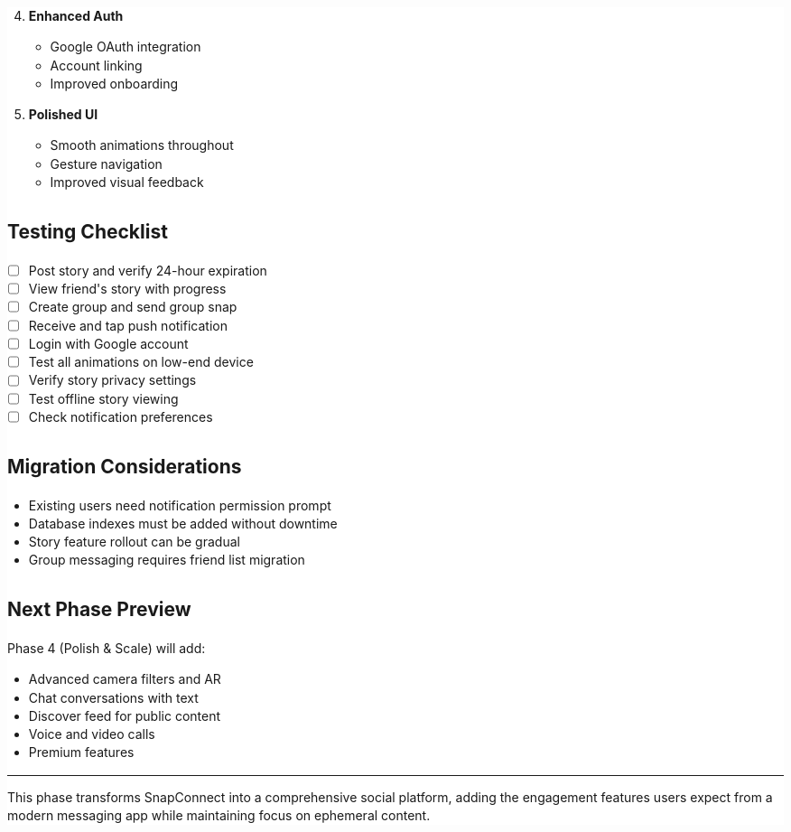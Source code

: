 4. **Enhanced Auth**
   - Google OAuth integration
   - Account linking
   - Improved onboarding

5. **Polished UI**
   - Smooth animations throughout
   - Gesture navigation
   - Improved visual feedback

## Testing Checklist
- [ ] Post story and verify 24-hour expiration
- [ ] View friend's story with progress
- [ ] Create group and send group snap
- [ ] Receive and tap push notification
- [ ] Login with Google account
- [ ] Test all animations on low-end device
- [ ] Verify story privacy settings
- [ ] Test offline story viewing
- [ ] Check notification preferences

## Migration Considerations
- Existing users need notification permission prompt
- Database indexes must be added without downtime
- Story feature rollout can be gradual
- Group messaging requires friend list migration

## Next Phase Preview
Phase 4 (Polish & Scale) will add:
- Advanced camera filters and AR
- Chat conversations with text
- Discover feed for public content
- Voice and video calls
- Premium features

---

This phase transforms SnapConnect into a comprehensive social platform, adding the engagement features users expect from a modern messaging app while maintaining focus on ephemeral content. 